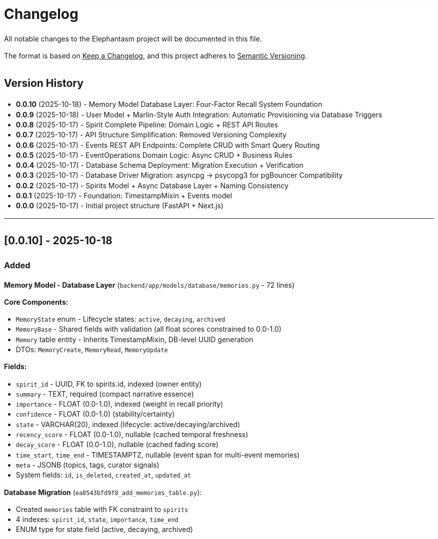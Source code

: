 # Changelog

All notable changes to the Elephantasm project will be documented in this file.

The format is based on [Keep a Changelog](https://keepachangelog.com/en/1.0.0/),
and this project adheres to [Semantic Versioning](https://semver.org/spec/v2.0.0.html).

## Version History

- **0.0.10** (2025-10-18) - Memory Model Database Layer: Four-Factor Recall System Foundation
- **0.0.9** (2025-10-18) - User Model + Marlin-Style Auth Integration: Automatic Provisioning via Database Triggers
- **0.0.8** (2025-10-17) - Spirit Complete Pipeline: Domain Logic + REST API Routes
- **0.0.7** (2025-10-17) - API Structure Simplification: Removed Versioning Complexity
- **0.0.6** (2025-10-17) - Events REST API Endpoints: Complete CRUD with Smart Query Routing
- **0.0.5** (2025-10-17) - EventOperations Domain Logic: Async CRUD + Business Rules
- **0.0.4** (2025-10-17) - Database Schema Deployment: Migration Execution + Verification
- **0.0.3** (2025-10-17) - Database Driver Migration: asyncpg → psycopg3 for pgBouncer Compatibility
- **0.0.2** (2025-10-17) - Spirits Model + Async Database Layer + Naming Consistency
- **0.0.1** (2025-10-17) - Foundation: TimestampMixin + Events model
- **0.0.0** (2025-10-17) - Initial project structure (FastAPI + Next.js)

---

## [0.0.10] - 2025-10-18

### Added

**Memory Model - Database Layer** (`backend/app/models/database/memories.py` - 72 lines)

**Core Components:**
- `MemoryState` enum - Lifecycle states: `active`, `decaying`, `archived`
- `MemoryBase` - Shared fields with validation (all float scores constrained to 0.0-1.0)
- `Memory` table entity - Inherits TimestampMixin, DB-level UUID generation
- DTOs: `MemoryCreate`, `MemoryRead`, `MemoryUpdate`

**Fields:**
- `spirit_id` - UUID, FK to spirits.id, indexed (owner entity)
- `summary` - TEXT, required (compact narrative essence)
- `importance` - FLOAT (0.0-1.0), indexed (weight in recall priority)
- `confidence` - FLOAT (0.0-1.0) (stability/certainty)
- `state` - VARCHAR(20), indexed (lifecycle: active/decaying/archived)
- `recency_score` - FLOAT (0.0-1.0), nullable (cached temporal freshness)
- `decay_score` - FLOAT (0.0-1.0), nullable (cached fading score)
- `time_start`, `time_end` - TIMESTAMPTZ, nullable (event span for multi-event memories)
- `meta` - JSONB (topics, tags, curator signals)
- System fields: `id`, `is_deleted`, `created_at`, `updated_at`

**Database Migration** (`ea8543bfd9f8_add_memories_table.py`):
- Created `memories` table with FK constraint to `spirits`
- 4 indexes: `spirit_id`, `state`, `importance`, `time_end`
- ENUM type for state field (active, decaying, archived)
